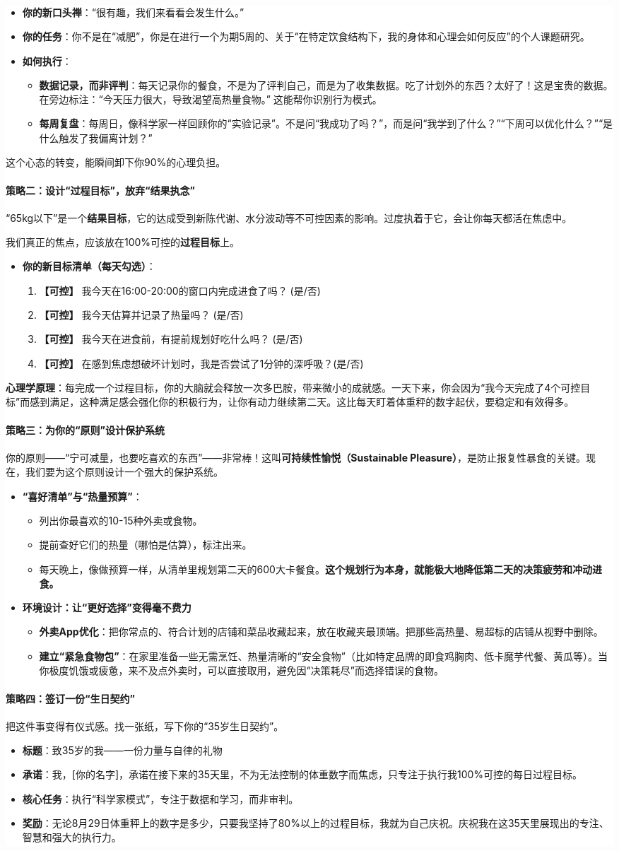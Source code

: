 * **你的新口头禅**：“很有趣，我们来看看会发生什么。”

* **你的任务**：你不是在“减肥”，你是在进行一个为期5周的、关于“在特定饮食结构下，我的身体和心理会如何反应”的个人课题研究。

* **如何执行**：

  * **数据记录，而非评判**：每天记录你的餐食，不是为了评判自己，而是为了收集数据。吃了计划外的东西？太好了！这是宝贵的数据。在旁边标注：“今天压力很大，导致渴望高热量食物。” 这能帮你识别行为模式。

  * **每周复盘**：每周日，像科学家一样回顾你的“实验记录”。不是问“我成功了吗？”，而是问“我学到了什么？”“下周可以优化什么？”“是什么触发了我偏离计划？”

这个心态的转变，能瞬间卸下你90%的心理负担。

#### 策略二：设计“过程目标”，放弃“结果执念”

“65kg以下”是一个**结果目标**，它的达成受到新陈代谢、水分波动等不可控因素的影响。过度执着于它，会让你每天都活在焦虑中。

我们真正的焦点，应该放在100%可控的**过程目标**上。

* **你的新目标清单（每天勾选）**：

  1. **【可控】** 我今天在16:00-20:00的窗口内完成进食了吗？ (是/否)

  2. **【可控】** 我今天估算并记录了热量吗？ (是/否)

  3. **【可控】** 我今天在进食前，有提前规划好吃什么吗？ (是/否)

  4. **【可控】** 在感到焦虑想破坏计划时，我是否尝试了1分钟的深呼吸？(是/否)

**心理学原理**：每完成一个过程目标，你的大脑就会释放一次多巴胺，带来微小的成就感。一天下来，你会因为“我今天完成了4个可控目标”而感到满足，这种满足感会强化你的积极行为，让你有动力继续第二天。这比每天盯着体重秤的数字起伏，要稳定和有效得多。

#### 策略三：为你的“原则”设计保护系统

你的原则——“宁可减量，也要吃喜欢的东西”——非常棒！这叫**可持续性愉悦（Sustainable Pleasure）**，是防止报复性暴食的关键。现在，我们要为这个原则设计一个强大的保护系统。

* **“喜好清单”与“热量预算”**：

  * 列出你最喜欢的10-15种外卖或食物。

  * 提前查好它们的热量（哪怕是估算），标注出来。

  * 每天晚上，像做预算一样，从清单里规划第二天的600大卡餐食。**这个规划行为本身，就能极大地降低第二天的决策疲劳和冲动进食。**

* **环境设计：让“更好选择”变得毫不费力**

  * **外卖App优化**：把你常点的、符合计划的店铺和菜品收藏起来，放在收藏夹最顶端。把那些高热量、易超标的店铺从视野中删除。

  * **建立“紧急食物包”**：在家里准备一些无需烹饪、热量清晰的“安全食物”（比如特定品牌的即食鸡胸肉、低卡魔芋代餐、黄瓜等）。当你极度饥饿或疲惫，来不及点外卖时，可以直接取用，避免因“决策耗尽”而选择错误的食物。

#### 策略四：签订一份“生日契约”

把这件事变得有仪式感。找一张纸，写下你的“35岁生日契约”。

* **标题**：致35岁的我——一份力量与自律的礼物

* **承诺**：我，[你的名字]，承诺在接下来的35天里，不为无法控制的体重数字而焦虑，只专注于执行我100%可控的每日过程目标。

* **核心任务**：执行“科学家模式”，专注于数据和学习，而非审判。

* **奖励**：无论8月29日体重秤上的数字是多少，只要我坚持了80%以上的过程目标，我就为自己庆祝。庆祝我在这35天里展现出的专注、智慧和强大的执行力。
